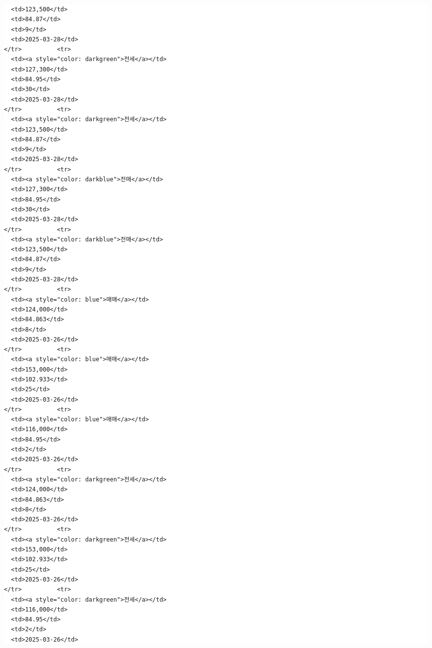       <td>123,500</td>
      <td>84.87</td>
      <td>9</td>
      <td>2025-03-28</td>
    </tr>          <tr>
      <td><a style="color: darkgreen">전세</a></td>
      <td>127,300</td>
      <td>84.95</td>
      <td>30</td>
      <td>2025-03-28</td>
    </tr>          <tr>
      <td><a style="color: darkgreen">전세</a></td>
      <td>123,500</td>
      <td>84.87</td>
      <td>9</td>
      <td>2025-03-28</td>
    </tr>          <tr>
      <td><a style="color: darkblue">전매</a></td>
      <td>127,300</td>
      <td>84.95</td>
      <td>30</td>
      <td>2025-03-28</td>
    </tr>          <tr>
      <td><a style="color: darkblue">전매</a></td>
      <td>123,500</td>
      <td>84.87</td>
      <td>9</td>
      <td>2025-03-28</td>
    </tr>          <tr>
      <td><a style="color: blue">매매</a></td>
      <td>124,000</td>
      <td>84.863</td>
      <td>8</td>
      <td>2025-03-26</td>
    </tr>          <tr>
      <td><a style="color: blue">매매</a></td>
      <td>153,000</td>
      <td>102.933</td>
      <td>25</td>
      <td>2025-03-26</td>
    </tr>          <tr>
      <td><a style="color: blue">매매</a></td>
      <td>116,000</td>
      <td>84.95</td>
      <td>2</td>
      <td>2025-03-26</td>
    </tr>          <tr>
      <td><a style="color: darkgreen">전세</a></td>
      <td>124,000</td>
      <td>84.863</td>
      <td>8</td>
      <td>2025-03-26</td>
    </tr>          <tr>
      <td><a style="color: darkgreen">전세</a></td>
      <td>153,000</td>
      <td>102.933</td>
      <td>25</td>
      <td>2025-03-26</td>
    </tr>          <tr>
      <td><a style="color: darkgreen">전세</a></td>
      <td>116,000</td>
      <td>84.95</td>
      <td>2</td>
      <td>2025-03-26</td>